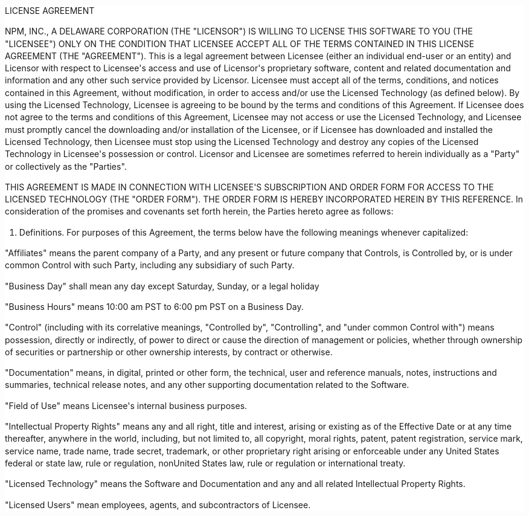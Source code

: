 LICENSE AGREEMENT

NPM, INC., A DELAWARE CORPORATION (THE "LICENSOR") IS WILLING TO LICENSE THIS SOFTWARE TO YOU (THE "LICENSEE") ONLY ON THE CONDITION THAT LICENSEE ACCEPT ALL OF THE TERMS CONTAINED IN THIS LICENSE AGREEMENT (THE "AGREEMENT"). This is a legal agreement between Licensee (either an individual end-user or an entity) and Licensor with respect to Licensee's access and use of Licensor's proprietary software, content and related documentation and information and any other such service provided by Licensor. Licensee must accept all of the terms, conditions, and notices contained in this Agreement, without modification, in order to access and/or use the Licensed Technology (as defined below). By using the Licensed Technology, Licensee is agreeing to be bound by the terms and conditions of this Agreement. If Licensee does not agree to the terms and conditions of this Agreement, Licensee may not access or use the Licensed Technology, and Licensee must promptly cancel the downloading and/or installation of the Licensee, or if Licensee has downloaded and installed the Licensed Technology, then Licensee must stop using the Licensed Technology and destroy any copies of the Licensed Technology in Licensee's possession or control. Licensor and Licensee are sometimes referred to herein individually as a "Party" or collectively as the "Parties".

THIS AGREEMENT IS MADE IN CONNECTION WITH LICENSEE'S SUBSCRIPTION AND ORDER FORM FOR ACCESS TO THE LICENSED TECHNOLOGY (THE "ORDER FORM"). THE ORDER FORM IS HEREBY INCORPORATED HEREIN BY THIS REFERENCE.
In consideration of the promises and covenants set forth herein, the Parties hereto agree as follows:

1. Definitions. For purposes of this Agreement, the terms below have the following meanings whenever capitalized:

"Affiliates" means the parent company of a Party, and any present or future company that Controls, is Controlled by, or is under common Control with such Party, including any subsidiary of such Party.

"Business Day" shall mean any day except Saturday, Sunday, or a legal holiday

"Business Hours" means 10:00 am PST to 6:00 pm PST on a Business Day.

"Control" (including with its correlative meanings, "Controlled by", "Controlling", and "under common Control with") means possession, directly or indirectly, of power to direct or cause the direction of management or policies, whether through ownership of securities or partnership or other ownership interests, by contract or otherwise.

"Documentation" means, in digital, printed or other form, the technical, user and reference manuals, notes, instructions and summaries, technical release notes, and any other supporting documentation related to the Software.

"Field of Use" means Licensee's internal business purposes.

"Intellectual Property Rights" means any and all right, title and interest, arising or existing as of the Effective Date or at any time thereafter, anywhere in the world, including, but not limited to, all copyright, moral rights, patent, patent registration, service mark, service name, trade name, trade secret, trademark, or other proprietary right arising or enforceable under any United States federal or state law, rule or regulation, nonUnited States law, rule or regulation or international treaty.

"Licensed Technology" means the Software and Documentation and any and all related Intellectual Property Rights.

"Licensed Users" mean employees, agents, and subcontractors of Licensee.
